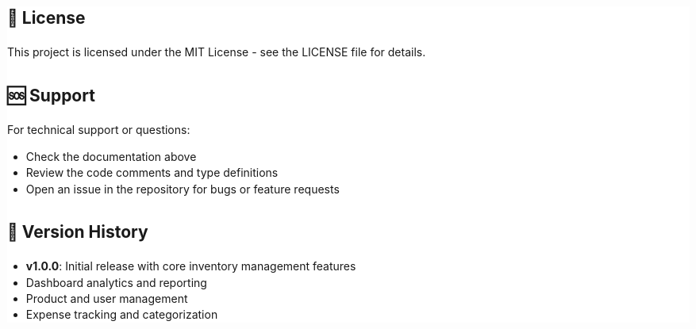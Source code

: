 ## 📝 License

This project is licensed under the MIT License - see the LICENSE file for details.

## 🆘 Support

For technical support or questions:
- Check the documentation above
- Review the code comments and type definitions
- Open an issue in the repository for bugs or feature requests

## 🔄 Version History

- **v1.0.0**: Initial release with core inventory management features
- Dashboard analytics and reporting
- Product and user management
- Expense tracking and categorization